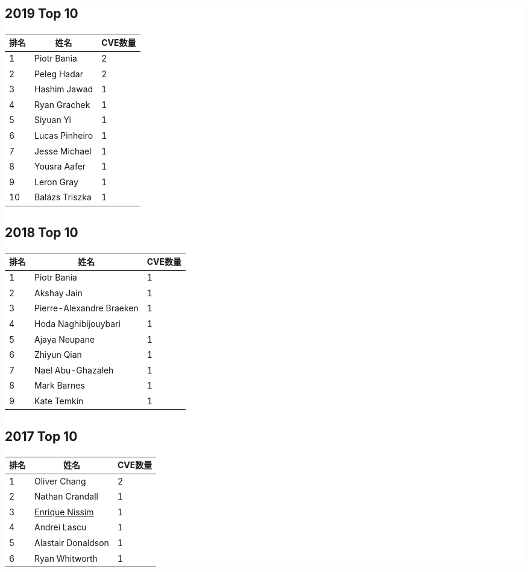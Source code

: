 ## 2019 Top 10

| 排名 | 姓名 | CVE数量 |
| --- | --- | --- |
| 1 | Piotr Bania | 2 |
| 2 | Peleg Hadar | 2 |
| 3 | Hashim Jawad | 1 |
| 4 | Ryan Grachek | 1 |
| 5 | Siyuan Yi | 1 |
| 6 | Lucas Pinheiro | 1 |
| 7 | Jesse Michael | 1 |
| 8 | Yousra Aafer | 1 |
| 9 | Leron Gray | 1 |
| 10 | Balázs Triszka | 1 |

## 2018 Top 10

| 排名 | 姓名 | CVE数量 |
| --- | --- | --- |
| 1 | Piotr Bania | 1 |
| 2 | Akshay Jain | 1 |
| 3 | Pierre-Alexandre Braeken | 1 |
| 4 | Hoda Naghibijouybari | 1 |
| 5 | Ajaya Neupane | 1 |
| 6 | Zhiyun Qian | 1 |
| 7 | Nael Abu-Ghazaleh | 1 |
| 8 | Mark Barnes | 1 |
| 9 | Kate Temkin | 1 |

## 2017 Top 10

| 排名 | 姓名 | CVE数量 |
| --- | --- | --- |
| 1 | Oliver Chang | 2 |
| 2 | Nathan Crandall | 1 |
| 3 | [Enrique Nissim](https://twitter.com/kiquenissim) | 1 |
| 4 | Andrei Lascu | 1 |
| 5 | Alastair Donaldson | 1 |
| 6 | Ryan Whitworth | 1 |
